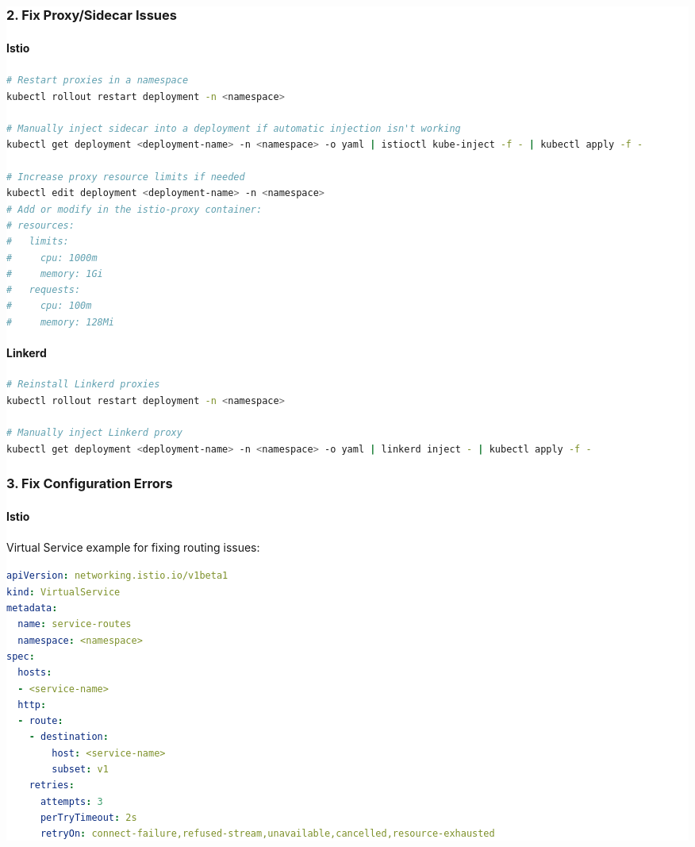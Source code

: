 ### 2. Fix Proxy/Sidecar Issues

#### Istio

```bash
# Restart proxies in a namespace
kubectl rollout restart deployment -n <namespace>

# Manually inject sidecar into a deployment if automatic injection isn't working
kubectl get deployment <deployment-name> -n <namespace> -o yaml | istioctl kube-inject -f - | kubectl apply -f -

# Increase proxy resource limits if needed
kubectl edit deployment <deployment-name> -n <namespace>
# Add or modify in the istio-proxy container:
# resources:
#   limits:
#     cpu: 1000m
#     memory: 1Gi
#   requests:
#     cpu: 100m
#     memory: 128Mi
```

#### Linkerd

```bash
# Reinstall Linkerd proxies
kubectl rollout restart deployment -n <namespace>

# Manually inject Linkerd proxy
kubectl get deployment <deployment-name> -n <namespace> -o yaml | linkerd inject - | kubectl apply -f -
```

### 3. Fix Configuration Errors

#### Istio

Virtual Service example for fixing routing issues:
```yaml
apiVersion: networking.istio.io/v1beta1
kind: VirtualService
metadata:
  name: service-routes
  namespace: <namespace>
spec:
  hosts:
  - <service-name>
  http:
  - route:
    - destination:
        host: <service-name>
        subset: v1
    retries:
      attempts: 3
      perTryTimeout: 2s
      retryOn: connect-failure,refused-stream,unavailable,cancelled,resource-exhausted
```
